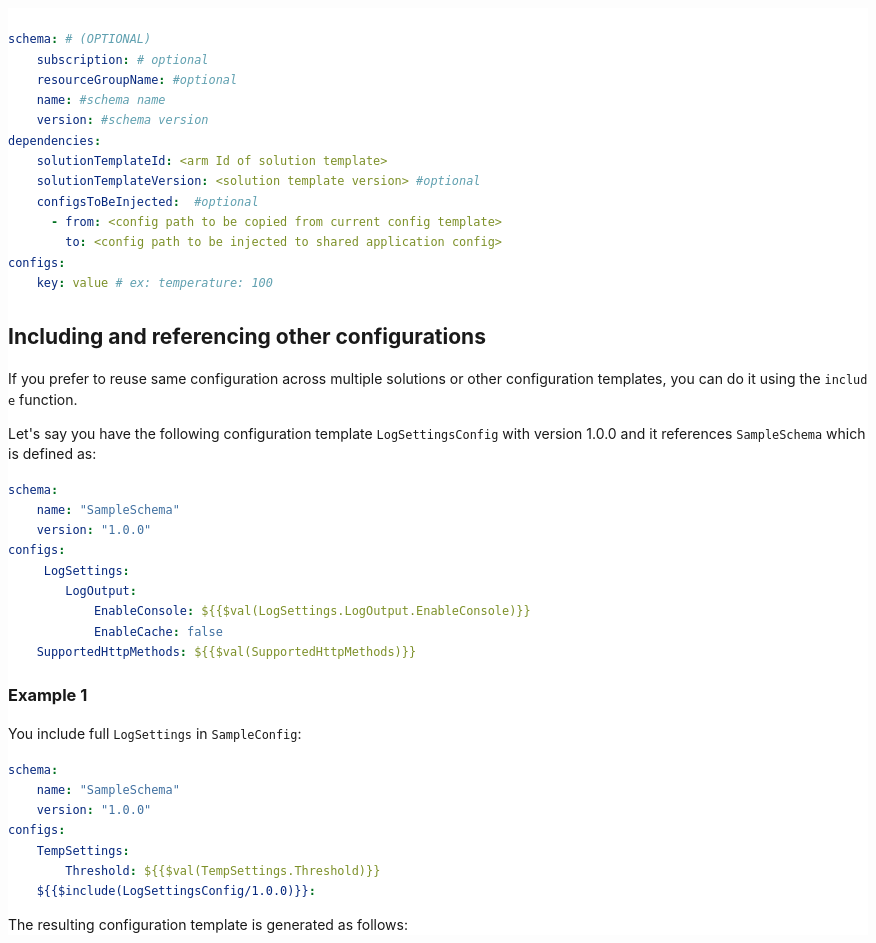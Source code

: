 ```yaml

schema: # (OPTIONAL)
    subscription: # optional
    resourceGroupName: #optional
    name: #schema name
    version: #schema version
dependencies:
    solutionTemplateId: <arm Id of solution template>
    solutionTemplateVersion: <solution template version> #optional
    configsToBeInjected:  #optional
      - from: <config path to be copied from current config template>
        to: <config path to be injected to shared application config>                 
configs:
    key: value # ex: temperature: 100
```

## Including and referencing other configurations

If you prefer to reuse same configuration across multiple solutions or other configuration templates, you can do it using the `include` function. 

Let's say you have the following configuration template `LogSettingsConfig` with version 1.0.0 and it references `SampleSchema` which is defined as:

```yaml
schema:
    name: "SampleSchema"
    version: "1.0.0"
configs:
     LogSettings:
        LogOutput:
            EnableConsole: ${{$val(LogSettings.LogOutput.EnableConsole)}}
            EnableCache: false
    SupportedHttpMethods: ${{$val(SupportedHttpMethods)}}

```

### Example 1

You include full `LogSettings` in `SampleConfig`:

```yaml
schema:
    name: "SampleSchema"
    version: "1.0.0"
configs:
    TempSettings:
        Threshold: ${{$val(TempSettings.Threshold)}}             
    ${{$include(LogSettingsConfig/1.0.0)}}:

```  

The resulting configuration template is generated as follows:
